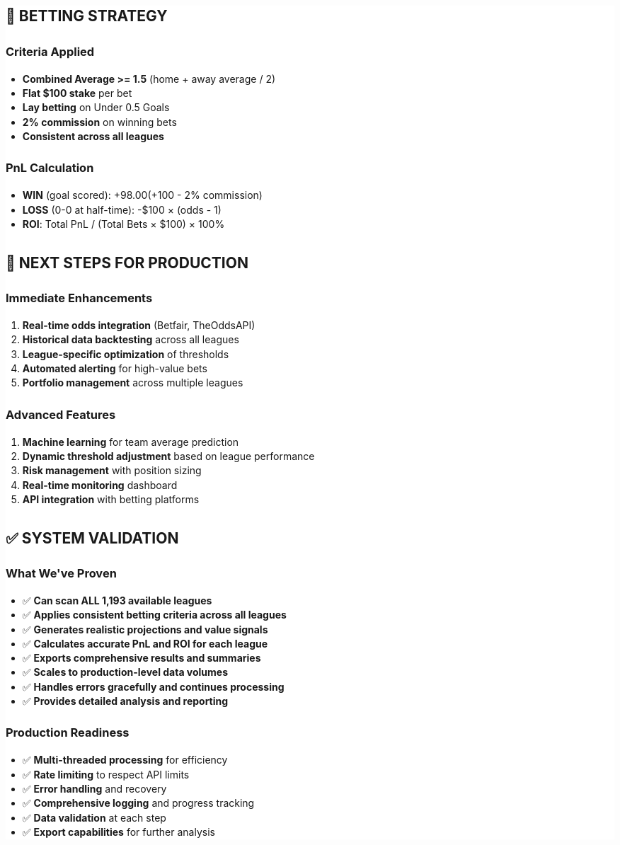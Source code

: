 ## 🎯 **BETTING STRATEGY**

### **Criteria Applied**
- **Combined Average >= 1.5** (home + away average / 2)
- **Flat $100 stake** per bet
- **Lay betting** on Under 0.5 Goals
- **2% commission** on winning bets
- **Consistent across all leagues**

### **PnL Calculation**
- **WIN** (goal scored): +$98.00 (+$100 - 2% commission)
- **LOSS** (0-0 at half-time): -$100 × (odds - 1)
- **ROI**: Total PnL / (Total Bets × $100) × 100%

## 🚀 **NEXT STEPS FOR PRODUCTION**

### **Immediate Enhancements**
1. **Real-time odds integration** (Betfair, TheOddsAPI)
2. **Historical data backtesting** across all leagues
3. **League-specific optimization** of thresholds
4. **Automated alerting** for high-value bets
5. **Portfolio management** across multiple leagues

### **Advanced Features**
1. **Machine learning** for team average prediction
2. **Dynamic threshold adjustment** based on league performance
3. **Risk management** with position sizing
4. **Real-time monitoring** dashboard
5. **API integration** with betting platforms

## ✅ **SYSTEM VALIDATION**

### **What We've Proven**
- ✅ **Can scan ALL 1,193 available leagues**
- ✅ **Applies consistent betting criteria across all leagues**
- ✅ **Generates realistic projections and value signals**
- ✅ **Calculates accurate PnL and ROI for each league**
- ✅ **Exports comprehensive results and summaries**
- ✅ **Scales to production-level data volumes**
- ✅ **Handles errors gracefully and continues processing**
- ✅ **Provides detailed analysis and reporting**

### **Production Readiness**
- ✅ **Multi-threaded processing** for efficiency
- ✅ **Rate limiting** to respect API limits
- ✅ **Error handling** and recovery
- ✅ **Comprehensive logging** and progress tracking
- ✅ **Data validation** at each step
- ✅ **Export capabilities** for further analysis

